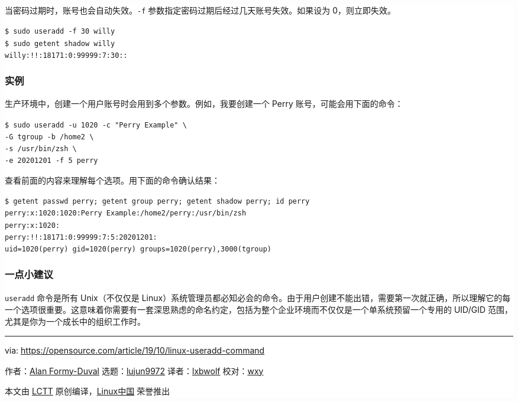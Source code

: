 当密码过期时，账号也会自动失效。`-f` 参数指定密码过期后经过几天账号失效。如果设为 0，则立即失效。



```
$ sudo useradd -f 30 willy
$ sudo getent shadow willy
willy:!!:18171:0:99999:7:30::
```

### 实例


生产环境中，创建一个用户账号时会用到多个参数。例如，我要创建一个 Perry 账号，可能会用下面的命令：



```
$ sudo useradd -u 1020 -c "Perry Example" \
-G tgroup -b /home2 \
-s /usr/bin/zsh \
-e 20201201 -f 5 perry
```

查看前面的内容来理解每个选项。用下面的命令确认结果：



```
$ getent passwd perry; getent group perry; getent shadow perry; id perry
perry:x:1020:1020:Perry Example:/home2/perry:/usr/bin/zsh
perry:x:1020:
perry:!!:18171:0:99999:7:5:20201201:
uid=1020(perry) gid=1020(perry) groups=1020(perry),3000(tgroup)
```

### 一点小建议


`useradd` 命令是所有 Unix（不仅仅是 Linux）系统管理员都必知必会的命令。由于用户创建不能出错，需要第一次就正确，所以理解它的每一个选项很重要。这意味着你需要有一套深思熟虑的命名约定，包括为整个企业环境而不仅仅是一个单系统预留一个专用的 UID/GID 范围，尤其是你为一个成长中的组织工作时。




---


via: <https://opensource.com/article/19/10/linux-useradd-command>


作者：[Alan Formy-Duval](https://opensource.com/users/alanfdoss) 选题：[lujun9972](https://github.com/lujun9972) 译者：[lxbwolf](https://github.com/lxbwolf) 校对：[wxy](https://github.com/wxy)


本文由 [LCTT](https://github.com/LCTT/TranslateProject) 原创编译，[Linux中国](https://linux.cn/) 荣誉推出